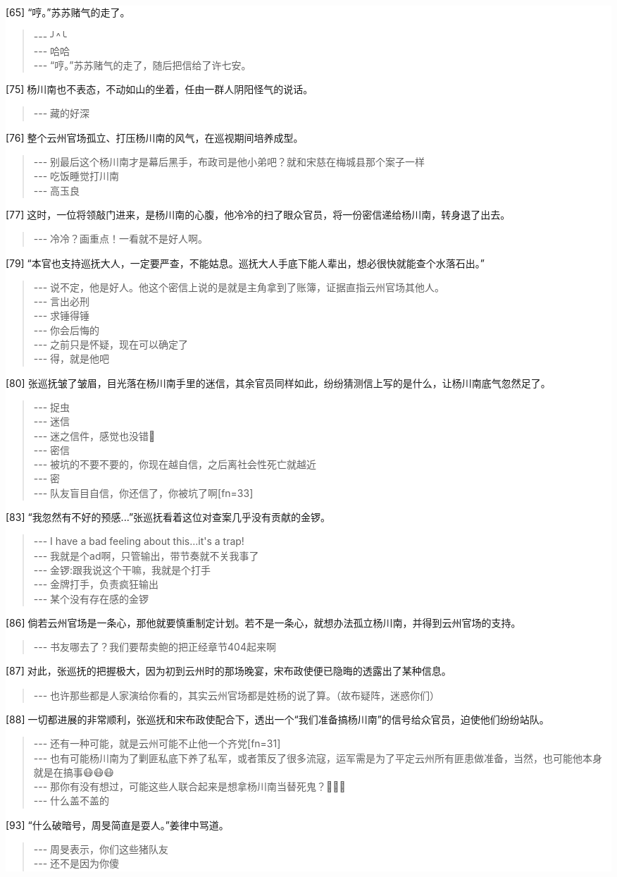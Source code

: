 [65] “哼。”苏苏赌气的走了。
>--- ╯^╰<br>
>--- 哈哈<br>
>--- “哼。”苏苏赌气的走了，随后把信给了许七安。<br>

[75] 杨川南也不表态，不动如山的坐着，任由一群人阴阳怪气的说话。
>--- 藏的好深<br>

[76] 整个云州官场孤立、打压杨川南的风气，在巡视期间培养成型。
>--- 别最后这个杨川南才是幕后黑手，布政司是他小弟吧？就和宋慈在梅城县那个案子一样<br>
>--- 吃饭睡觉打川南<br>
>--- 高玉良<br>

[77] 这时，一位将领敲门进来，是杨川南的心腹，他冷冷的扫了眼众官员，将一份密信递给杨川南，转身退了出去。
>--- 冷冷？画重点！一看就不是好人啊。<br>

[79] “本官也支持巡抚大人，一定要严查，不能姑息。巡抚大人手底下能人辈出，想必很快就能查个水落石出。”
>--- 说不定，他是好人。他这个密信上说的是就是主角拿到了账簿，证据直指云州官场其他人。<br>
>--- 言出必刑<br>
>--- 求锤得锤<br>
>--- 你会后悔的<br>
>--- 之前只是怀疑，现在可以确定了<br>
>--- 得，就是他吧<br>

[80] 张巡抚皱了皱眉，目光落在杨川南手里的迷信，其余官员同样如此，纷纷猜测信上写的是什么，让杨川南底气忽然足了。
>--- 捉虫<br>
>--- 迷信<br>
>--- 迷之信件，感觉也没错🐶<br>
>--- 密信<br>
>--- 被坑的不要不要的，你现在越自信，之后离社会性死亡就越近<br>
>--- 密<br>
>--- 队友盲目自信，你还信了，你被坑了啊[fn=33]<br>

[83] “我忽然有不好的预感...”张巡抚看着这位对查案几乎没有贡献的金锣。
>--- I have a bad feeling about this…it's a trap!<br>
>--- 我就是个ad啊，只管输出，带节奏就不关我事了<br>
>--- 金锣:跟我说这个干嘛，我就是个打手<br>
>--- 金牌打手，负责疯狂输出<br>
>--- 某个没有存在感的金锣<br>

[86] 倘若云州官场是一条心，那他就要慎重制定计划。若不是一条心，就想办法孤立杨川南，并得到云州官场的支持。
>--- 书友哪去了？我们要帮卖鲍的把正经章节404起来啊<br>

[87] 对此，张巡抚的把握极大，因为初到云州时的那场晚宴，宋布政使便已隐晦的透露出了某种信息。
>--- 也许那些都是人家演给你看的，其实云州官场都是姓杨的说了算。（故布疑阵，迷惑你们）<br>

[88] 一切都进展的非常顺利，张巡抚和宋布政使配合下，透出一个“我们准备搞杨川南”的信号给众官员，迫使他们纷纷站队。
>--- 还有一种可能，就是云州可能不止他一个齐党[fn=31]<br>
>--- 也有可能杨川南为了剿匪私底下养了私军，或者策反了很多流寇，运军需是为了平定云州所有匪患做准备，当然，也可能他本身就是在搞事😷😷😷<br>
>--- 那你有没有想过，可能这些人联合起来是想拿杨川南当替死鬼？🤔🤔🤔<br>
>--- 什么盖不盖的<br>

[93] “什么破暗号，周旻简直是耍人。”姜律中骂道。
>--- 周旻表示，你们这些猪队友<br>
>--- 还不是因为你傻<br>
